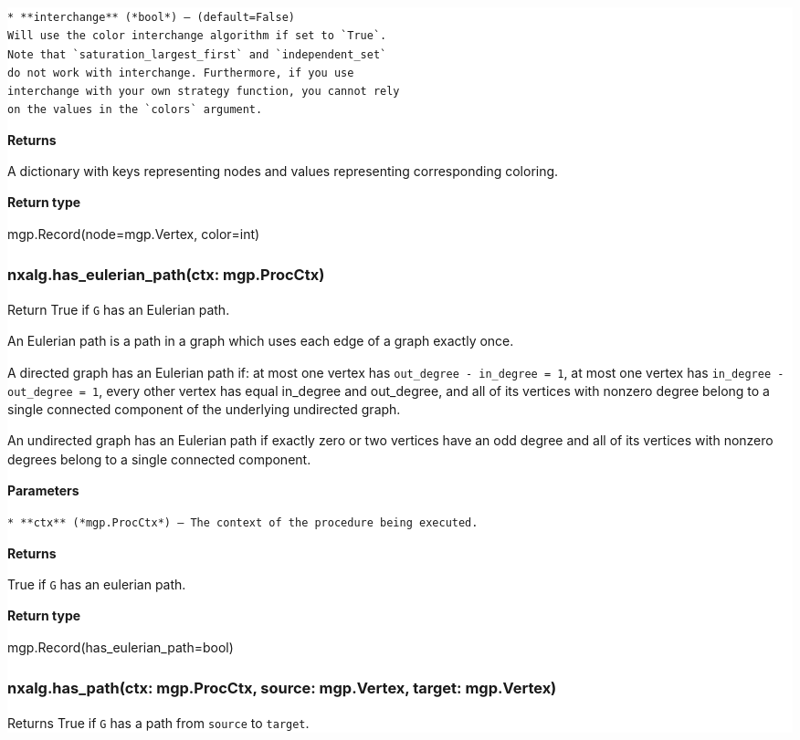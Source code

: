 

    * **interchange** (*bool*) – (default=False)
    Will use the color interchange algorithm if set to `True`.
    Note that `saturation_largest_first` and `independent_set`
    do not work with interchange. Furthermore, if you use
    interchange with your own strategy function, you cannot rely
    on the values in the `colors` argument.



**Returns**

A dictionary with keys representing nodes and values representing
    corresponding coloring.



**Return type**

mgp.Record(node=mgp.Vertex, color=int)



### nxalg.has_eulerian_path(ctx: mgp.ProcCtx)
Return True if `G` has an Eulerian path.

An Eulerian path is a path in a graph which uses each edge of a graph
exactly once.

A directed graph has an Eulerian path if:
at most one vertex has `out_degree - in_degree = 1`,
at most one vertex has `in_degree - out_degree = 1`,
every other vertex has equal in_degree and out_degree,
and all of its vertices with nonzero degree belong to a
single connected component of the underlying undirected graph.

An undirected graph has an Eulerian path if exactly zero or
two vertices have an odd degree and all of its vertices with
nonzero degrees belong to a single connected component.


**Parameters**

    * **ctx** (*mgp.ProcCtx*) – The context of the procedure being executed.



**Returns**

True if `G` has an eulerian path.



**Return type**

mgp.Record(has_eulerian_path=bool)



### nxalg.has_path(ctx: mgp.ProcCtx, source: mgp.Vertex, target: mgp.Vertex)
Returns True if `G` has a path from `source` to `target`.
